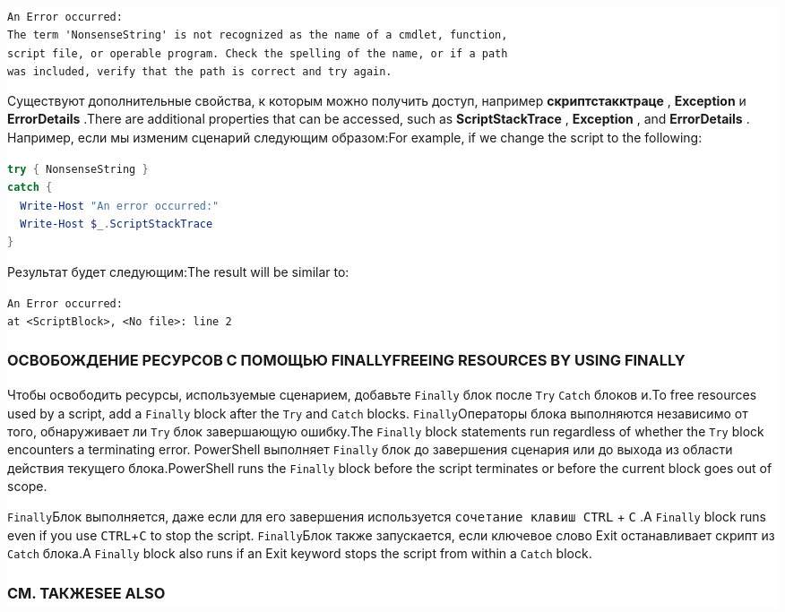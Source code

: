 ```Output
An Error occurred:
The term 'NonsenseString' is not recognized as the name of a cmdlet, function,
script file, or operable program. Check the spelling of the name, or if a path
was included, verify that the path is correct and try again.
```

<span data-ttu-id="9809f-175">Существуют дополнительные свойства, к которым можно получить доступ, например **скриптстакктраце** , **Exception** и **ErrorDetails** .</span><span class="sxs-lookup"><span data-stu-id="9809f-175">There are additional properties that can be accessed, such as **ScriptStackTrace** , **Exception** , and **ErrorDetails** .</span></span>  <span data-ttu-id="9809f-176">Например, если мы изменим сценарий следующим образом:</span><span class="sxs-lookup"><span data-stu-id="9809f-176">For example, if we change the script to the following:</span></span>

```powershell
try { NonsenseString }
catch {
  Write-Host "An error occurred:"
  Write-Host $_.ScriptStackTrace
}
```

<span data-ttu-id="9809f-177">Результат будет следующим:</span><span class="sxs-lookup"><span data-stu-id="9809f-177">The result will be similar to:</span></span>

```
An Error occurred:
at <ScriptBlock>, <No file>: line 2
```

### <a name="freeing-resources-by-using-finally"></a><span data-ttu-id="9809f-178">ОСВОБОЖДЕНИЕ РЕСУРСОВ С ПОМОЩЬЮ FINALLY</span><span class="sxs-lookup"><span data-stu-id="9809f-178">FREEING RESOURCES BY USING FINALLY</span></span>

<span data-ttu-id="9809f-179">Чтобы освободить ресурсы, используемые сценарием, добавьте `Finally` блок после `Try` `Catch` блоков и.</span><span class="sxs-lookup"><span data-stu-id="9809f-179">To free resources used by a script, add a `Finally` block after the `Try` and `Catch` blocks.</span></span> <span data-ttu-id="9809f-180">`Finally`Операторы блока выполняются независимо от того, обнаруживает ли `Try` блок завершающую ошибку.</span><span class="sxs-lookup"><span data-stu-id="9809f-180">The `Finally` block statements run regardless of whether the `Try` block encounters a terminating error.</span></span> <span data-ttu-id="9809f-181">PowerShell выполняет `Finally` блок до завершения сценария или до выхода из области действия текущего блока.</span><span class="sxs-lookup"><span data-stu-id="9809f-181">PowerShell runs the `Finally` block before the script terminates or before the current block goes out of scope.</span></span>

<span data-ttu-id="9809f-182">`Finally`Блок выполняется, даже если для его завершения используется <kbd>сочетание клавиш CTRL</kbd> + <kbd>C</kbd> .</span><span class="sxs-lookup"><span data-stu-id="9809f-182">A `Finally` block runs even if you use <kbd>CTRL</kbd>+<kbd>C</kbd> to stop the script.</span></span> <span data-ttu-id="9809f-183">`Finally`Блок также запускается, если ключевое слово Exit останавливает скрипт из `Catch` блока.</span><span class="sxs-lookup"><span data-stu-id="9809f-183">A `Finally` block also runs if an Exit keyword stops the script from within a `Catch` block.</span></span>

### <a name="see-also"></a><span data-ttu-id="9809f-184">СМ. ТАКЖЕ</span><span class="sxs-lookup"><span data-stu-id="9809f-184">SEE ALSO</span></span>
